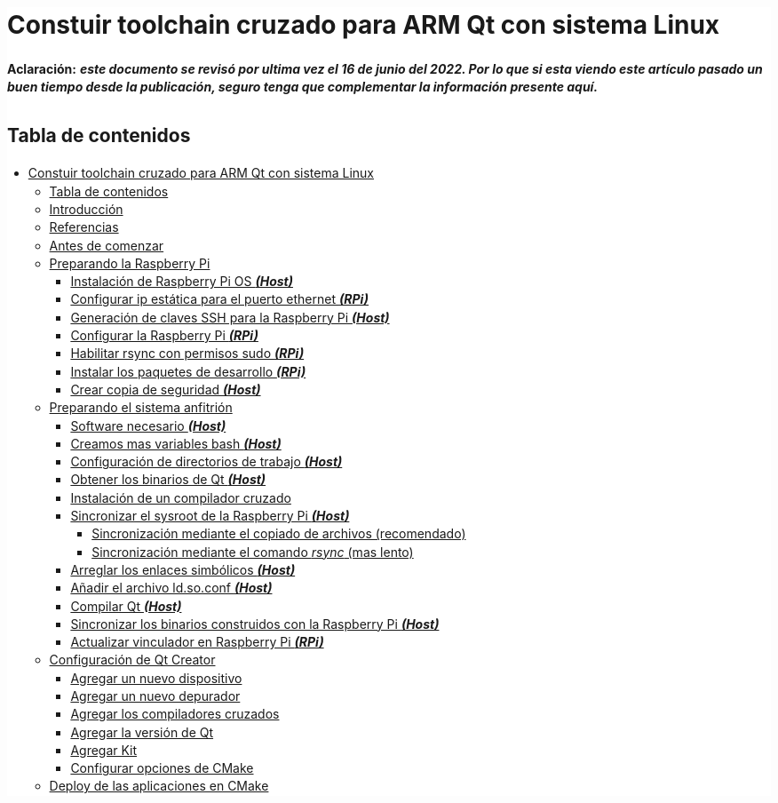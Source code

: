 # Constuir toolchain cruzado para ARM Qt con sistema Linux

**Aclaración:** ***este documento se revisó por ultima vez el 16 de junio del 2022. Por lo que si esta viendo este artículo pasado un buen tiempo desde la publicación, seguro tenga que complementar la información presente aquí.***

## Tabla de contenidos
- [Constuir toolchain cruzado para ARM Qt con sistema Linux](#constuir-toolchain-cruzado-para-arm-qt-con-sistema-linux)
  - [Tabla de contenidos](#tabla-de-contenidos)
  - [Introducción](#introducción)
  - [Referencias](#referencias)
  - [Antes de comenzar](#antes-de-comenzar)
  - [Preparando la Raspberry Pi](#preparando-la-raspberry-pi)
    - [Instalación de Raspberry Pi OS ***(Host)***](#instalación-de-raspberry-pi-os-host)
    - [Configurar ip estática para el puerto ethernet ***(RPi)***](#configurar-ip-estática-para-el-puerto-ethernet-rpi)
    - [Generación de claves SSH para la Raspberry Pi ***(Host)***](#generación-de-claves-ssh-para-la-raspberry-pi-host)
    - [Configurar la Raspberry Pi ***(RPi)***](#configurar-la-raspberry-pi-rpi)
    - [Habilitar rsync con permisos sudo ***(RPi)***](#habilitar-rsync-con-permisos-sudo-rpi)
    - [Instalar los paquetes de desarrollo ***(RPi)***](#instalar-los-paquetes-de-desarrollo-rpi)
    - [Crear copia de seguridad ***(Host)***](#crear-copia-de-seguridad-host)
  - [Preparando el sistema anfitrión](#preparando-el-sistema-anfitrión)
    - [Software necesario ***(Host)***](#software-necesario-host)
    - [Creamos mas variables bash ***(Host)***](#creamos-mas-variables-bash-host)
    - [Configuración de directorios de trabajo ***(Host)***](#configuración-de-directorios-de-trabajo-host)
    - [Obtener los binarios de Qt ***(Host)***](#obtener-los-binarios-de-qt-host)
    - [Instalación de un compilador cruzado](#instalación-de-un-compilador-cruzado)
    - [Sincronizar el sysroot de la Raspberry Pi ***(Host)***](#sincronizar-el-sysroot-de-la-raspberry-pi-host)
      - [Sincronización mediante el copiado de archivos (recomendado)](#sincronización-mediante-el-copiado-de-archivos-recomendado)
      - [Sincronización mediante el comando *rsync* (mas lento)](#sincronización-mediante-el-comando-rsync-mas-lento)
    - [Arreglar los enlaces simbólicos ***(Host)***](#arreglar-los-enlaces-simbólicos-host)
    - [Añadir el archivo ld.so.conf ***(Host)***](#añadir-el-archivo-ldsoconf-host)
    - [Compilar Qt ***(Host)***](#compilar-qt-host)
    - [Sincronizar los binarios construidos con la Raspberry Pi ***(Host)***](#sincronizar-los-binarios-construidos-con-la-raspberry-pi-host)
    - [Actualizar vinculador en Raspberry Pi ***(RPi)***](#actualizar-vinculador-en-raspberry-pi-rpi)
  - [Configuración de Qt Creator](#configuración-de-qt-creator)
    - [Agregar un nuevo dispositivo](#agregar-un-nuevo-dispositivo)
    - [Agregar un nuevo depurador](#agregar-un-nuevo-depurador)
    - [Agregar los compiladores cruzados](#agregar-los-compiladores-cruzados)
    - [Agregar la versión de Qt](#agregar-la-versión-de-qt)
    - [Agregar Kit](#agregar-kit)
    - [Configurar opciones de CMake](#configurar-opciones-de-cmake)
  - [Deploy de las aplicaciones en CMake](#deploy-de-las-aplicaciones-en-cmake)
